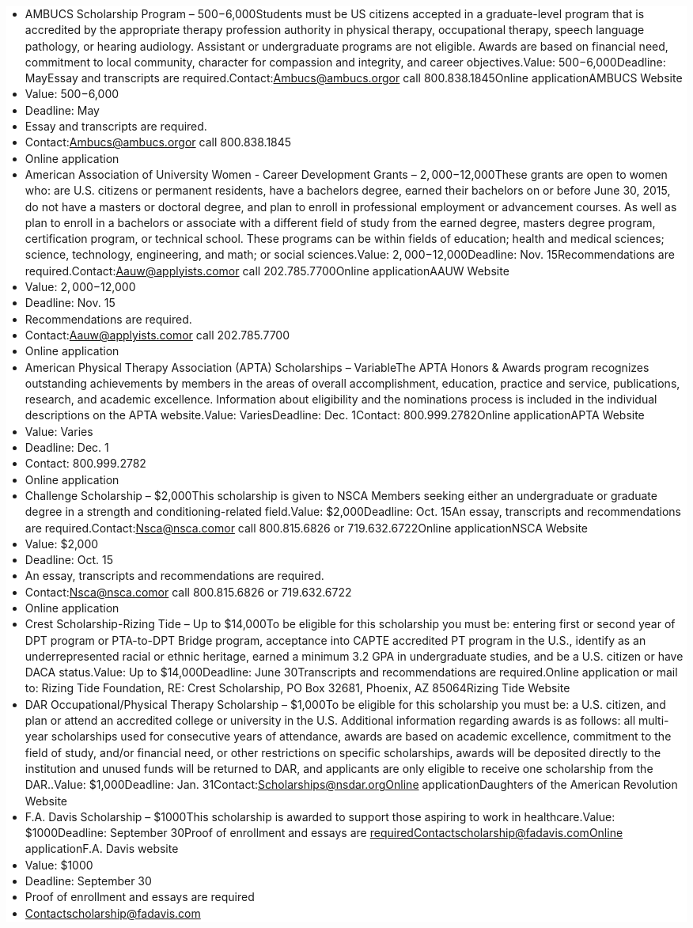 - AMBUCS Scholarship Program – $500-$6,000Students must be US citizens accepted in a graduate-level program that is accredited by the appropriate therapy profession authority in physical therapy, occupational therapy, speech language pathology, or hearing audiology. Assistant or undergraduate programs are not eligible. Awards are based on financial need, commitment to local community, character for compassion and integrity, and career objectives.Value: $500-$6,000Deadline: MayEssay and transcripts are required.Contact:Ambucs@ambucs.orgor call 800.838.1845Online applicationAMBUCS Website
- Value: $500-$6,000
- Deadline: May
- Essay and transcripts are required.
- Contact:Ambucs@ambucs.orgor call 800.838.1845
- Online application
- American Association of University Women - Career Development Grants – $2,000-$12,000These grants are open to women who: are U.S. citizens or permanent residents, have a bachelors degree, earned their bachelors on or before June 30, 2015, do not have a masters or doctoral degree, and plan to enroll in professional employment or advancement courses. As well as plan to enroll in a bachelors or associate with a different field of study from the earned degree, masters degree program, certification program, or technical school. These programs can be within fields of education; health and medical sciences; science, technology, engineering, and math; or social sciences.Value: $2,000-$12,000Deadline: Nov. 15Recommendations are required.Contact:Aauw@applyists.comor call 202.785.7700Online applicationAAUW Website
- Value: $2,000-$12,000
- Deadline: Nov. 15
- Recommendations are required.
- Contact:Aauw@applyists.comor call 202.785.7700
- Online application
- American Physical Therapy Association (APTA) Scholarships – VariableThe APTA Honors & Awards program recognizes outstanding achievements by members in the areas of overall accomplishment, education, practice and service, publications, research, and academic excellence. Information about eligibility and the nominations process is included in the individual descriptions on the APTA website.Value: VariesDeadline: Dec. 1Contact: 800.999.2782Online applicationAPTA Website
- Value: Varies
- Deadline: Dec. 1
- Contact: 800.999.2782
- Online application
- Challenge Scholarship –  $2,000This scholarship is given to NSCA Members seeking either an undergraduate or graduate degree in a strength and conditioning-related field.Value: $2,000Deadline: Oct. 15An essay, transcripts and recommendations are required.Contact:Nsca@nsca.comor call 800.815.6826 or 719.632.6722Online applicationNSCA Website
- Value: $2,000
- Deadline: Oct. 15
- An essay, transcripts and recommendations are required.
- Contact:Nsca@nsca.comor call 800.815.6826 or 719.632.6722
- Online application
- Crest Scholarship-Rizing Tide – Up to $14,000To be eligible for this scholarship you must be: entering first or second year of DPT program or PTA-to-DPT Bridge program, acceptance into CAPTE accredited PT program in the U.S., identify as an underrepresented racial or ethnic heritage, earned a minimum 3.2 GPA in undergraduate studies, and be a U.S. citizen or have DACA status.Value: Up to $14,000Deadline: June 30Transcripts and recommendations are required.Online application or mail to: Rizing Tide Foundation, RE: Crest Scholarship, PO Box 32681, Phoenix, AZ 85064Rizing Tide Website
- DAR Occupational/Physical Therapy Scholarship – $1,000To be eligible for this scholarship you must be: a U.S. citizen, and plan or attend an accredited college or university in the U.S. Additional information regarding awards is as follows: all multi-year scholarships used for consecutive years of attendance, awards are based on academic excellence, commitment to the field of study, and/or financial need, or other restrictions on specific scholarships, awards will be deposited directly to the institution and unused funds will be returned to DAR, and applicants are only eligible to receive one scholarship from the DAR..Value: $1,000Deadline: Jan. 31Contact:Scholarships@nsdar.orgOnline applicationDaughters of the American Revolution Website
- F.A. Davis Scholarship – $1000This scholarship is awarded to support those aspiring to work in healthcare.Value: $1000Deadline: September 30Proof of enrollment and essays are requiredContactscholarship@fadavis.comOnline applicationF.A. Davis website
- Value: $1000
- Deadline: September 30
- Proof of enrollment and essays are required
- Contactscholarship@fadavis.com